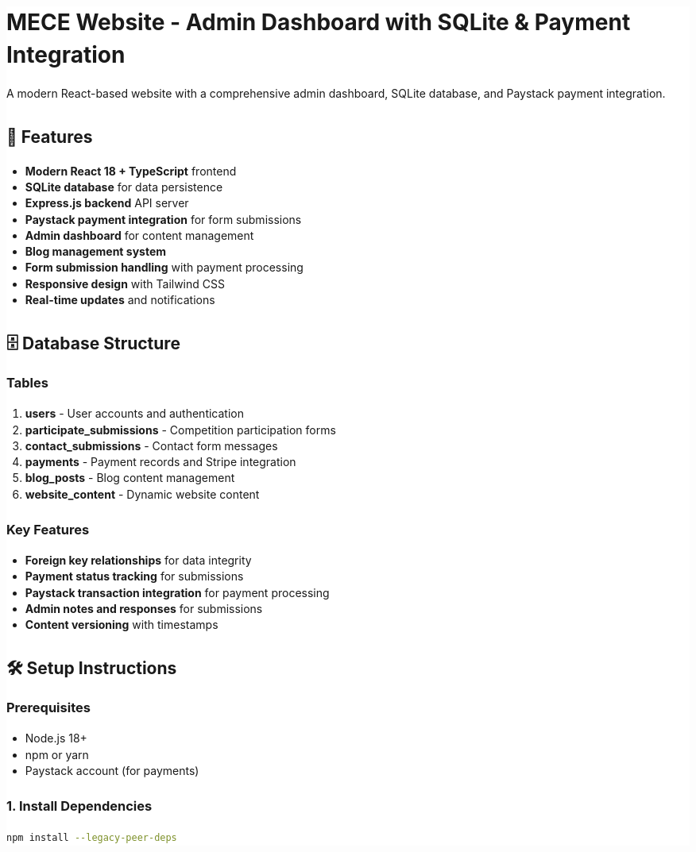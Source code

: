 # MECE Website - Admin Dashboard with SQLite & Payment Integration

A modern React-based website with a comprehensive admin dashboard, SQLite database, and Paystack payment integration.

## 🚀 Features

- **Modern React 18 + TypeScript** frontend
- **SQLite database** for data persistence
- **Express.js backend** API server
- **Paystack payment integration** for form submissions
- **Admin dashboard** for content management
- **Blog management system**
- **Form submission handling** with payment processing
- **Responsive design** with Tailwind CSS
- **Real-time updates** and notifications

## 🗄️ Database Structure

### Tables

1. **users** - User accounts and authentication
2. **participate_submissions** - Competition participation forms
3. **contact_submissions** - Contact form messages
4. **payments** - Payment records and Stripe integration
5. **blog_posts** - Blog content management
6. **website_content** - Dynamic website content

### Key Features

- **Foreign key relationships** for data integrity
- **Payment status tracking** for submissions
- **Paystack transaction integration** for payment processing
- **Admin notes and responses** for submissions
- **Content versioning** with timestamps

## 🛠️ Setup Instructions

### Prerequisites

- Node.js 18+ 
- npm or yarn
- Paystack account (for payments)

### 1. Install Dependencies

```bash
npm install --legacy-peer-deps
```
